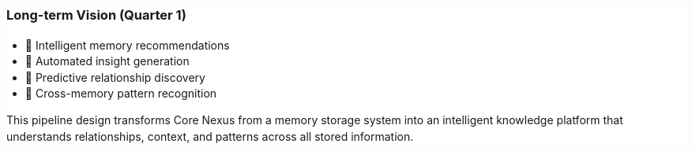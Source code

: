 ### Long-term Vision (Quarter 1)
- 🚀 Intelligent memory recommendations
- 🚀 Automated insight generation
- 🚀 Predictive relationship discovery
- 🚀 Cross-memory pattern recognition

This pipeline design transforms Core Nexus from a memory storage system into an intelligent knowledge platform that understands relationships, context, and patterns across all stored information.